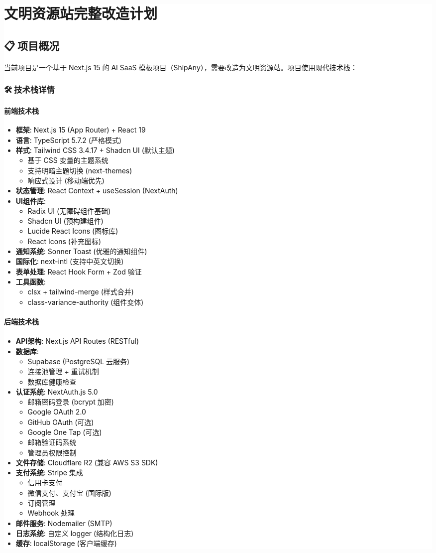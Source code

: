 # 文明资源站完整改造计划

## 📋 项目概况

当前项目是一个基于 Next.js 15 的 AI SaaS 模板项目（ShipAny），需要改造为文明资源站。项目使用现代技术栈：

### 🛠️ 技术栈详情

#### 前端技术栈
- **框架**: Next.js 15 (App Router) + React 19
- **语言**: TypeScript 5.7.2 (严格模式)
- **样式**: Tailwind CSS 3.4.17 + Shadcn UI (默认主题)
  - 基于 CSS 变量的主题系统
  - 支持明暗主题切换 (next-themes)
  - 响应式设计 (移动端优先)
- **状态管理**: React Context + useSession (NextAuth)
- **UI组件库**:
  - Radix UI (无障碍组件基础)
  - Shadcn UI (预构建组件)
  - Lucide React Icons (图标库)
  - React Icons (补充图标)
- **通知系统**: Sonner Toast (优雅的通知组件)
- **国际化**: next-intl (支持中英文切换)
- **表单处理**: React Hook Form + Zod 验证
- **工具函数**:
  - clsx + tailwind-merge (样式合并)
  - class-variance-authority (组件变体)

#### 后端技术栈
- **API架构**: Next.js API Routes (RESTful)
- **数据库**:
  - Supabase (PostgreSQL 云服务)
  - 连接池管理 + 重试机制
  - 数据库健康检查
- **认证系统**: NextAuth.js 5.0
  - 邮箱密码登录 (bcrypt 加密)
  - Google OAuth 2.0
  - GitHub OAuth (可选)
  - Google One Tap (可选)
  - 邮箱验证码系统
  - 管理员权限控制
- **文件存储**: Cloudflare R2 (兼容 AWS S3 SDK)
- **支付系统**: Stripe 集成
  - 信用卡支付
  - 微信支付、支付宝 (国际版)
  - 订阅管理
  - Webhook 处理
- **邮件服务**: Nodemailer (SMTP)
- **日志系统**: 自定义 logger (结构化日志)
- **缓存**: localStorage (客户端缓存)
